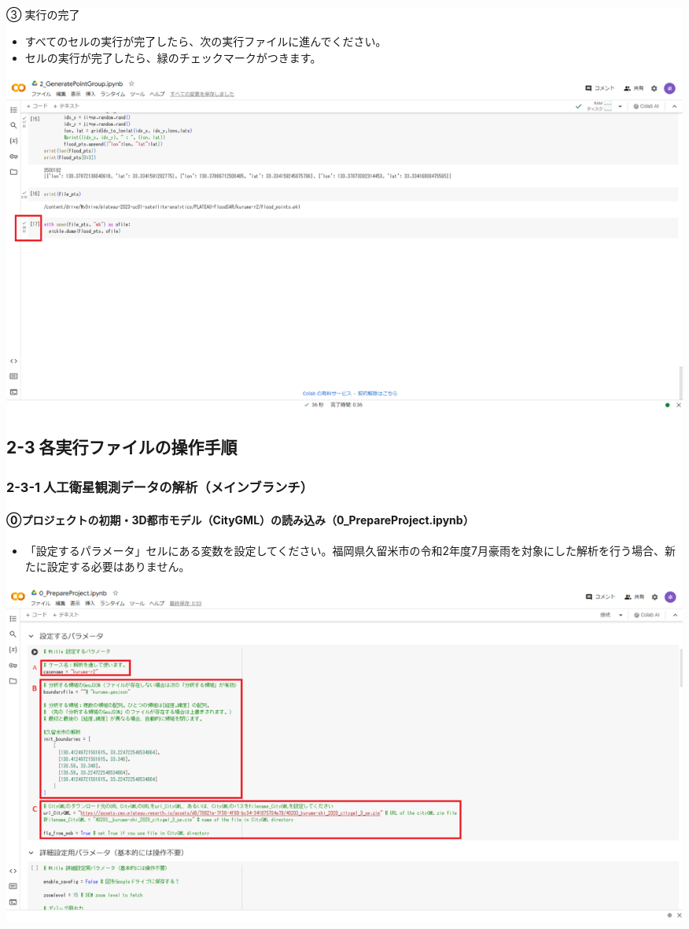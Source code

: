 ③ 実行の完了

- すべてのセルの実行が完了したら、次の実行ファイルに進んでください。
- セルの実行が完了したら、緑のチェックマークがつきます。

![](../resources/userMan/tutorial_007.png)

## 2-3 各実行ファイルの操作手順
### 2-3-1 人工衛星観測データの解析（メインブランチ）
#### ⓪プロジェクトの初期・3D都市モデル（CityGML）の読み込み（0_PrepareProject.ipynb）
- 「設定するパラメータ」セルにある変数を設定してください。福岡県久留米市の令和2年度7月豪雨を対象にした解析を行う場合、新たに設定する必要はありません。

![](../resources/userMan/tutorial_201.png)

